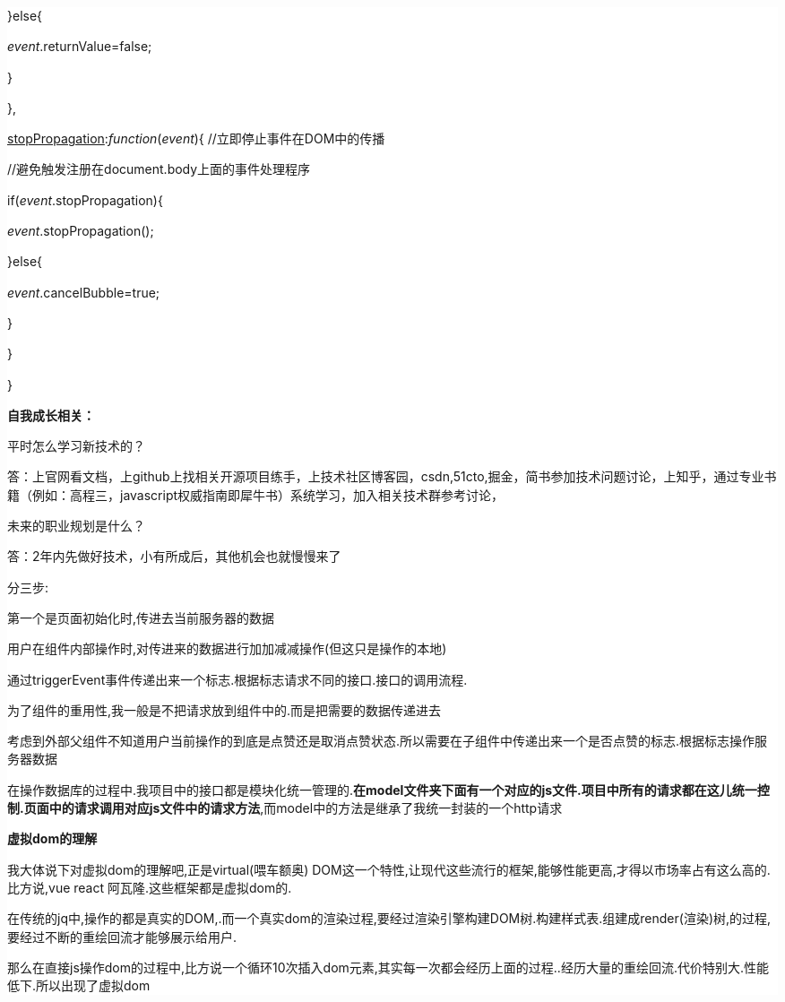 }else{

*event*.returnValue=false;

}

},

[stopPropagation](https://www.cnblogs.com/hykun/p/EventUtil.html#stopPropagation):*function*(*event*){
//立即停止事件在DOM中的传播

//避免触发注册在document.body上面的事件处理程序

if(*event*.stopPropagation){

*event*.stopPropagation();

}else{

*event*.cancelBubble=true;

}

}

}

**自我成长相关：**

平时怎么学习新技术的？

答：上官网看文档，上github上找相关开源项目练手，上技术社区博客园，csdn,51cto,掘金，简书参加技术问题讨论，上知乎，通过专业书籍（例如：高程三，javascript权威指南即犀牛书）系统学习，加入相关技术群参考讨论，

未来的职业规划是什么？

答：2年内先做好技术，小有所成后，其他机会也就慢慢来了

分三步:

第一个是页面初始化时,传进去当前服务器的数据

用户在组件内部操作时,对传进来的数据进行加加减减操作(但这只是操作的本地)

通过triggerEvent事件传递出来一个标志.根据标志请求不同的接口.接口的调用流程.

为了组件的重用性,我一般是不把请求放到组件中的.而是把需要的数据传递进去

考虑到外部父组件不知道用户当前操作的到底是点赞还是取消点赞状态.所以需要在子组件中传递出来一个是否点赞的标志.根据标志操作服务器数据

在操作数据库的过程中.我项目中的接口都是模块化统一管理的.**在model文件夹下面有一个对应的js文件.项目中所有的请求都在这儿统一控制.页面中的请求调用对应js文件中的请求方法**,而model中的方法是继承了我统一封装的一个http请求

**虚拟dom的理解**

我大体说下对虚拟dom的理解吧,正是virtual(喂车额奥)
DOM这一个特性,让现代这些流行的框架,能够性能更高,才得以市场率占有这么高的.比方说,vue
react 阿瓦隆.这些框架都是虚拟dom的.

在传统的jq中,操作的都是真实的DOM,.而一个真实dom的渲染过程,要经过渲染引擎构建DOM树.构建样式表.组建成render(渲染)树,的过程,要经过不断的重绘回流才能够展示给用户.

那么在直接js操作dom的过程中,比方说一个循环10次插入dom元素,其实每一次都会经历上面的过程..经历大量的重绘回流.代价特别大.性能低下.所以出现了虚拟dom
